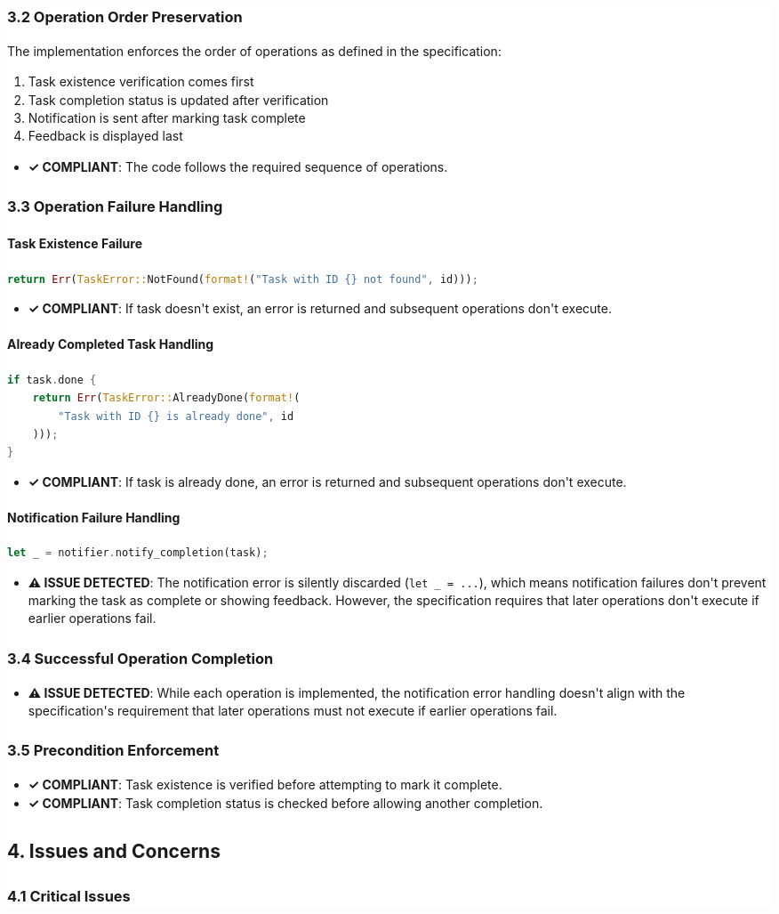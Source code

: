 ### 3.2 Operation Order Preservation

The implementation enforces the order of operations as defined in the specification:
1. Task existence verification comes first
2. Task completion status is updated after verification
3. Notification is sent after marking task complete
4. Feedback is displayed last

- **✓ COMPLIANT**: The code follows the required sequence of operations.

### 3.3 Operation Failure Handling

#### Task Existence Failure
```rust
return Err(TaskError::NotFound(format!("Task with ID {} not found", id)));
```
- **✓ COMPLIANT**: If task doesn't exist, an error is returned and subsequent operations don't execute.

#### Already Completed Task Handling
```rust
if task.done {
    return Err(TaskError::AlreadyDone(format!(
        "Task with ID {} is already done", id
    )));
}
```
- **✓ COMPLIANT**: If task is already done, an error is returned and subsequent operations don't execute.

#### Notification Failure Handling
```rust
let _ = notifier.notify_completion(task);
```
- **⚠️ ISSUE DETECTED**: The notification error is silently discarded (`let _ = ...`), which means notification failures don't prevent marking the task as complete or showing feedback. However, the specification requires that later operations don't execute if earlier operations fail.

### 3.4 Successful Operation Completion

- **⚠️ ISSUE DETECTED**: While each operation is implemented, the notification error handling doesn't align with the specification's requirement that later operations must not execute if earlier operations fail.

### 3.5 Precondition Enforcement

- **✓ COMPLIANT**: Task existence is verified before attempting to mark it complete.
- **✓ COMPLIANT**: Task completion status is checked before allowing another completion.

## 4. Issues and Concerns

### 4.1 Critical Issues
